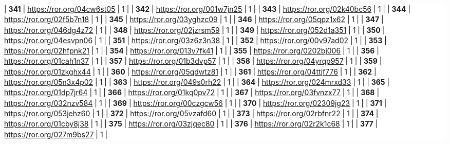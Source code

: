 | **341** | https://ror.org/04cw6st05                | 1                    |
| **342** | https://ror.org/001w7jn25                | 1                    |
| **343** | https://ror.org/02k40bc56                | 1                    |
| **344** | https://ror.org/02f5b7n18                | 1                    |
| **345** | https://ror.org/03yghzc09                | 1                    |
| **346** | https://ror.org/05qpz1x62                | 1                    |
| **347** | https://ror.org/046dg4z72                | 1                    |
| **348** | https://ror.org/02jzrsm59                | 1                    |
| **349** | https://ror.org/052d1a351                | 1                    |
| **350** | https://ror.org/04esvpn06                | 1                    |
| **351** | https://ror.org/03z6z3n38                | 1                    |
| **352** | https://ror.org/00v97ad02                | 1                    |
| **353** | https://ror.org/02hfpnk21                | 1                    |
| **354** | https://ror.org/013v7fk41                | 1                    |
| **355** | https://ror.org/0202bj006                | 1                    |
| **356** | https://ror.org/01cah1n37                | 1                    |
| **357** | https://ror.org/01b3dvp57                | 1                    |
| **358** | https://ror.org/04yrqp957                | 1                    |
| **359** | https://ror.org/01zkghx44                | 1                    |
| **360** | https://ror.org/05qdwtz81                | 1                    |
| **361** | https://ror.org/04ttjf776                | 1                    |
| **362** | https://ror.org/05n3x4p02                | 1                    |
| **363** | https://ror.org/049s0rh22                | 1                    |
| **364** | https://ror.org/024mrxd33                | 1                    |
| **365** | https://ror.org/01dp7jr64                | 1                    |
| **366** | https://ror.org/01kq0pv72                | 1                    |
| **367** | https://ror.org/03fvnzx77                | 1                    |
| **368** | https://ror.org/032nzv584                | 1                    |
| **369** | https://ror.org/00czgcw56                | 1                    |
| **370** | https://ror.org/02309jg23                | 1                    |
| **371** | https://ror.org/053jehz60                | 1                    |
| **372** | https://ror.org/05vzafd60                | 1                    |
| **373** | https://ror.org/02rbfnr22                | 1                    |
| **374** | https://ror.org/01cby8j38                | 1                    |
| **375** | https://ror.org/03zjqec80                | 1                    |
| **376** | https://ror.org/02r2k1c68                | 1                    |
| **377** | https://ror.org/027m9bs27                | 1                    |